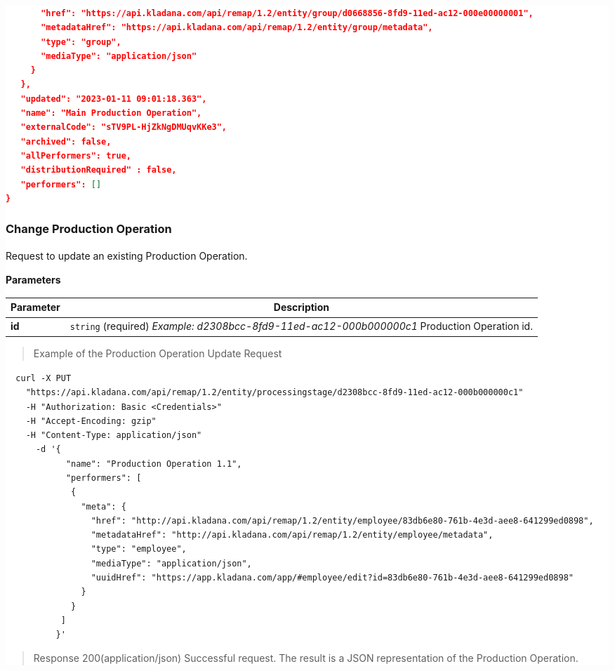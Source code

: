 ```json
       "href": "https://api.kladana.com/api/remap/1.2/entity/group/d0668856-8fd9-11ed-ac12-000e00000001",
       "metadataHref": "https://api.kladana.com/api/remap/1.2/entity/group/metadata",
       "type": "group",
       "mediaType": "application/json"
     }
   },
   "updated": "2023-01-11 09:01:18.363",
   "name": "Main Production Operation",
   "externalCode": "sTV9PL-HjZkNgDMUqvKKe3",
   "archived": false,
   "allPerformers": true,
   "distributionRequired" : false,
   "performers": []
}
```

### Change Production Operation
Request to update an existing Production Operation.

**Parameters**

| Parameter | Description |
| ------- |----------|
| **id** | `string` (required) *Example: d2308bcc-8fd9-11ed-ac12-000b000000c1* Production Operation id.|

> Example of the Production Operation Update Request

  ```shell
    curl -X PUT
      "https://api.kladana.com/api/remap/1.2/entity/processingstage/d2308bcc-8fd9-11ed-ac12-000b000000c1"
      -H "Authorization: Basic <Credentials>"
      -H "Accept-Encoding: gzip"
      -H "Content-Type: application/json"
        -d '{
              "name": "Production Operation 1.1",
              "performers": [
               {
                 "meta": {
                   "href": "http://api.kladana.com/api/remap/1.2/entity/employee/83db6e80-761b-4e3d-aee8-641299ed0898",
                   "metadataHref": "http://api.kladana.com/api/remap/1.2/entity/employee/metadata",
                   "type": "employee",
                   "mediaType": "application/json",
                   "uuidHref": "https://app.kladana.com/app/#employee/edit?id=83db6e80-761b-4e3d-aee8-641299ed0898"
                 }
               }
             ]
            }'
  ```
> Response 200(application/json)
Successful request. The result is a JSON representation of the Production Operation.
